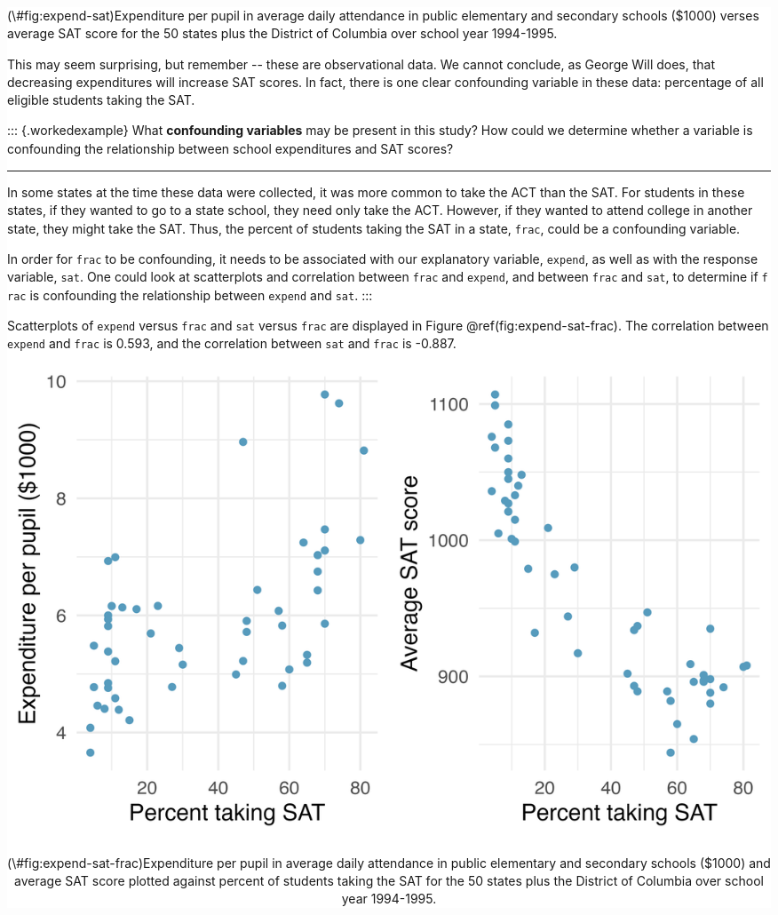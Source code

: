 <p class="caption">(\#fig:expend-sat)Expenditure per pupil in average daily attendance in public elementary and secondary schools ($1000) verses average SAT score for the 50 states plus the District of Columbia over school year 1994-1995.</p>
</div>

This may seem surprising, but remember -- these are observational data. We cannot conclude, as George Will does, that decreasing expenditures will increase SAT scores. In fact, there is one clear confounding variable in these data: percentage of all eligible students taking the SAT.

::: {.workedexample}
What **confounding variables** may be present in this study? How could we determine whether a variable is confounding the relationship between school expenditures and SAT scores?

---

In some states at the time these data were collected, it was more common to take the ACT than the SAT. For students in these states, if they wanted to go to a state school, they need only take the ACT. However, if they wanted to attend college in another state, they might take the SAT. Thus, the percent of students taking the SAT in a state, `frac`, could be a confounding variable.

In order for `frac` to be confounding, it needs to be associated with our explanatory variable, `expend`, as well as with the response variable, `sat`. One could look at scatterplots and correlation between `frac` and `expend`, and between `frac` and `sat`, to determine if `frac` is confounding the relationship between `expend` and `sat`.
:::



Scatterplots of `expend` versus `frac` and `sat` versus `frac` are displayed in Figure \@ref(fig:expend-sat-frac). The correlation between `expend` and `frac` is 0.593, and the correlation between `sat` and `frac` is -0.887.

<div class="figure" style="text-align: center">
<img src="07-explore-mult-reg_files/figure-html/expend-sat-frac-1.png" alt="Expenditure per pupil in average daily attendance in public elementary and secondary schools ($1000) and average SAT score plotted against percent of students taking the SAT for the 50 states plus the District of Columbia over school year 1994-1995." width="100%" />
<p class="caption">(\#fig:expend-sat-frac)Expenditure per pupil in average daily attendance in public elementary and secondary schools ($1000) and average SAT score plotted against percent of students taking the SAT for the 50 states plus the District of Columbia over school year 1994-1995.</p>
</div>
